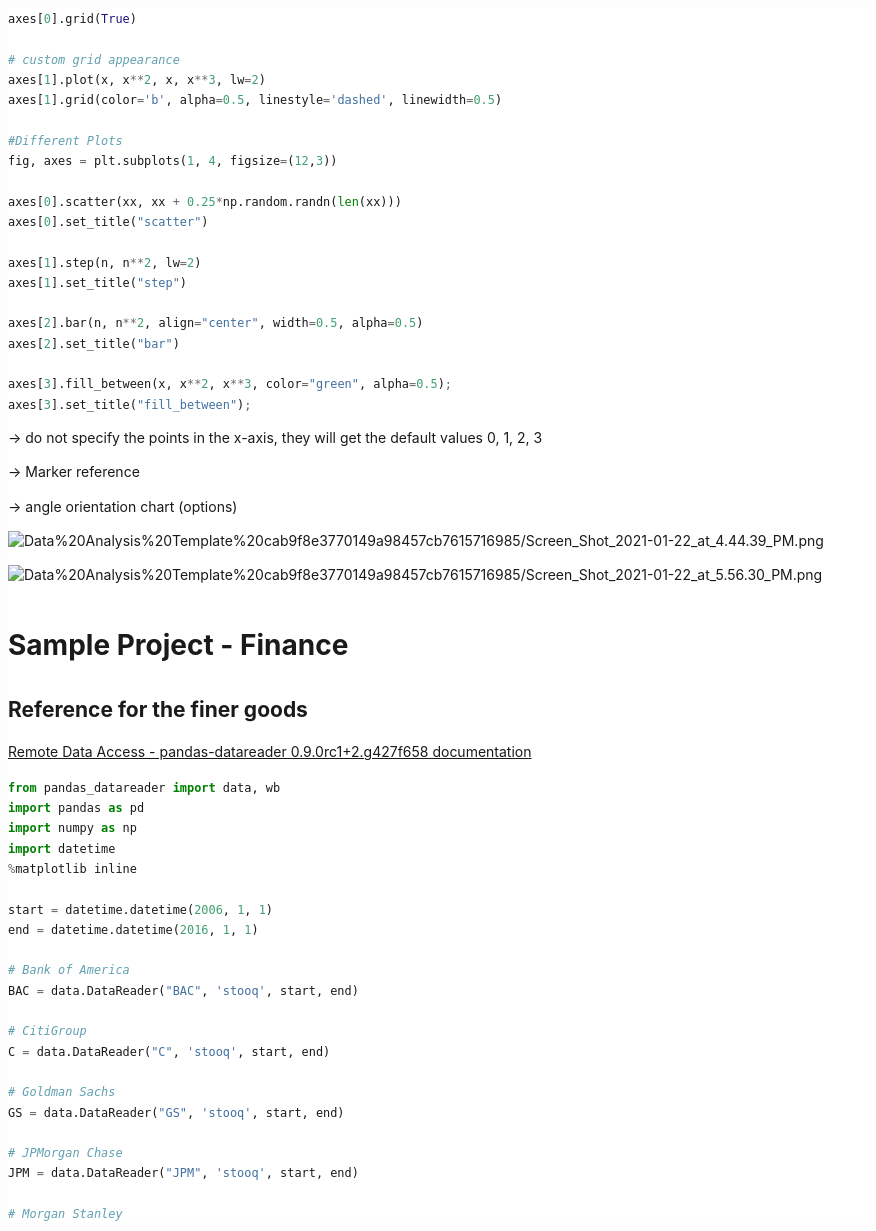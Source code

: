 ```python
axes[0].grid(True)

# custom grid appearance
axes[1].plot(x, x**2, x, x**3, lw=2)
axes[1].grid(color='b', alpha=0.5, linestyle='dashed', linewidth=0.5)

#Different Plots
fig, axes = plt.subplots(1, 4, figsize=(12,3))

axes[0].scatter(xx, xx + 0.25*np.random.randn(len(xx)))
axes[0].set_title("scatter")

axes[1].step(n, n**2, lw=2)
axes[1].set_title("step")

axes[2].bar(n, n**2, align="center", width=0.5, alpha=0.5)
axes[2].set_title("bar")

axes[3].fill_between(x, x**2, x**3, color="green", alpha=0.5);
axes[3].set_title("fill_between");

```

→ do not specify the points in the x-axis, they will get the default values 0, 1, 2, 3

→ Marker reference

→ angle orientation chart (options)

![Data%20Analysis%20Template%20cab9f8e3770149a98457cb7615716985/Screen_Shot_2021-01-22_at_4.44.39_PM.png](Data%20Analysis%20Template%20cab9f8e3770149a98457cb7615716985/Screen_Shot_2021-01-22_at_4.44.39_PM.png)

![Data%20Analysis%20Template%20cab9f8e3770149a98457cb7615716985/Screen_Shot_2021-01-22_at_5.56.30_PM.png](Data%20Analysis%20Template%20cab9f8e3770149a98457cb7615716985/Screen_Shot_2021-01-22_at_5.56.30_PM.png)

# Sample Project - Finance

## Reference for the finer goods

[Remote Data Access - pandas-datareader 0.9.0rc1+2.g427f658 documentation](https://pandas-datareader.readthedocs.io/en/latest/remote_data.html#remote-data-tiingo)

```python
from pandas_datareader import data, wb
import pandas as pd
import numpy as np
import datetime
%matplotlib inline

start = datetime.datetime(2006, 1, 1)
end = datetime.datetime(2016, 1, 1)

# Bank of America
BAC = data.DataReader("BAC", 'stooq', start, end)

# CitiGroup
C = data.DataReader("C", 'stooq', start, end)

# Goldman Sachs
GS = data.DataReader("GS", 'stooq', start, end)

# JPMorgan Chase
JPM = data.DataReader("JPM", 'stooq', start, end)

# Morgan Stanley
```